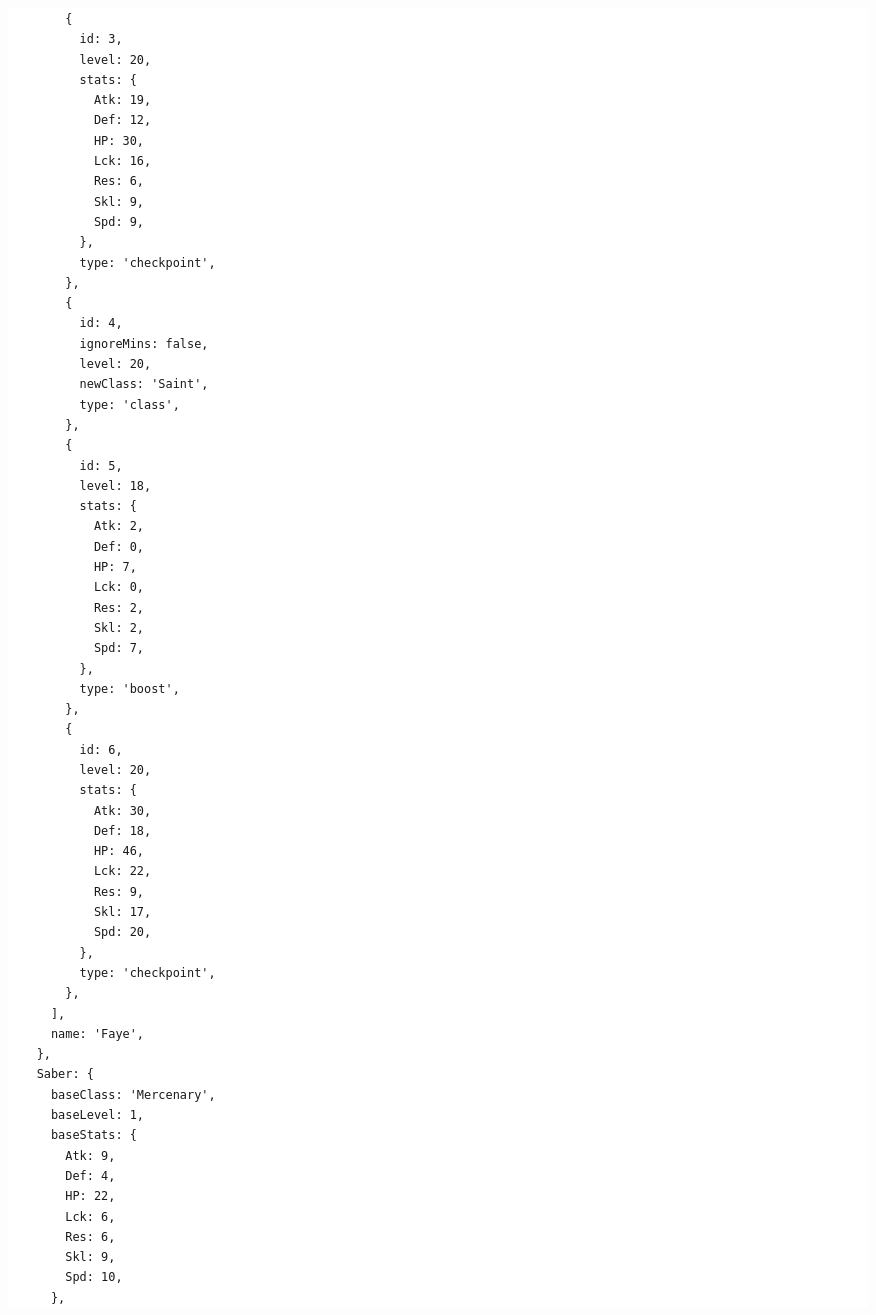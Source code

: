             {
              id: 3,
              level: 20,
              stats: {
                Atk: 19,
                Def: 12,
                HP: 30,
                Lck: 16,
                Res: 6,
                Skl: 9,
                Spd: 9,
              },
              type: 'checkpoint',
            },
            {
              id: 4,
              ignoreMins: false,
              level: 20,
              newClass: 'Saint',
              type: 'class',
            },
            {
              id: 5,
              level: 18,
              stats: {
                Atk: 2,
                Def: 0,
                HP: 7,
                Lck: 0,
                Res: 2,
                Skl: 2,
                Spd: 7,
              },
              type: 'boost',
            },
            {
              id: 6,
              level: 20,
              stats: {
                Atk: 30,
                Def: 18,
                HP: 46,
                Lck: 22,
                Res: 9,
                Skl: 17,
                Spd: 20,
              },
              type: 'checkpoint',
            },
          ],
          name: 'Faye',
        },
        Saber: {
          baseClass: 'Mercenary',
          baseLevel: 1,
          baseStats: {
            Atk: 9,
            Def: 4,
            HP: 22,
            Lck: 6,
            Res: 6,
            Skl: 9,
            Spd: 10,
          },